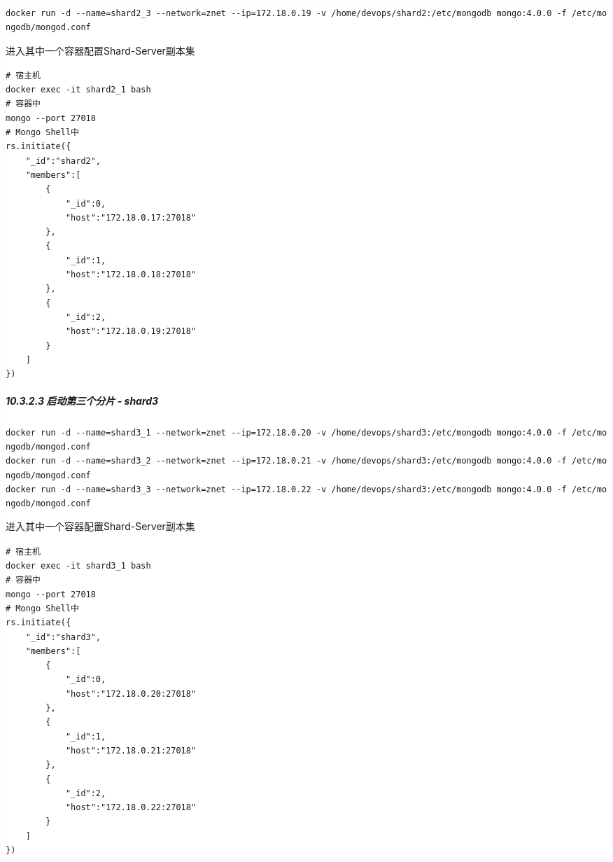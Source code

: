 ```
docker run -d --name=shard2_3 --network=znet --ip=172.18.0.19 -v /home/devops/shard2:/etc/mongodb mongo:4.0.0 -f /etc/mongodb/mongod.conf
```

进入其中一个容器配置Shard-Server副本集

```
# 宿主机
docker exec -it shard2_1 bash
# 容器中
mongo --port 27018
# Mongo Shell中
rs.initiate({
    "_id":"shard2",
    "members":[
        {
            "_id":0,
            "host":"172.18.0.17:27018"
        },
        {
            "_id":1,
            "host":"172.18.0.18:27018"
        },
        {
            "_id":2,
            "host":"172.18.0.19:27018"
        }
    ]
})
```
##### 10.3.2.3 启动第三个分片 - shard3
```
docker run -d --name=shard3_1 --network=znet --ip=172.18.0.20 -v /home/devops/shard3:/etc/mongodb mongo:4.0.0 -f /etc/mongodb/mongod.conf
docker run -d --name=shard3_2 --network=znet --ip=172.18.0.21 -v /home/devops/shard3:/etc/mongodb mongo:4.0.0 -f /etc/mongodb/mongod.conf
docker run -d --name=shard3_3 --network=znet --ip=172.18.0.22 -v /home/devops/shard3:/etc/mongodb mongo:4.0.0 -f /etc/mongodb/mongod.conf
```
进入其中一个容器配置Shard-Server副本集
```
# 宿主机
docker exec -it shard3_1 bash
# 容器中
mongo --port 27018
# Mongo Shell中
rs.initiate({
    "_id":"shard3",
    "members":[
        {
            "_id":0,
            "host":"172.18.0.20:27018"
        },
        {
            "_id":1,
            "host":"172.18.0.21:27018"
        },
        {
            "_id":2,
            "host":"172.18.0.22:27018"
        }
    ]
})
```